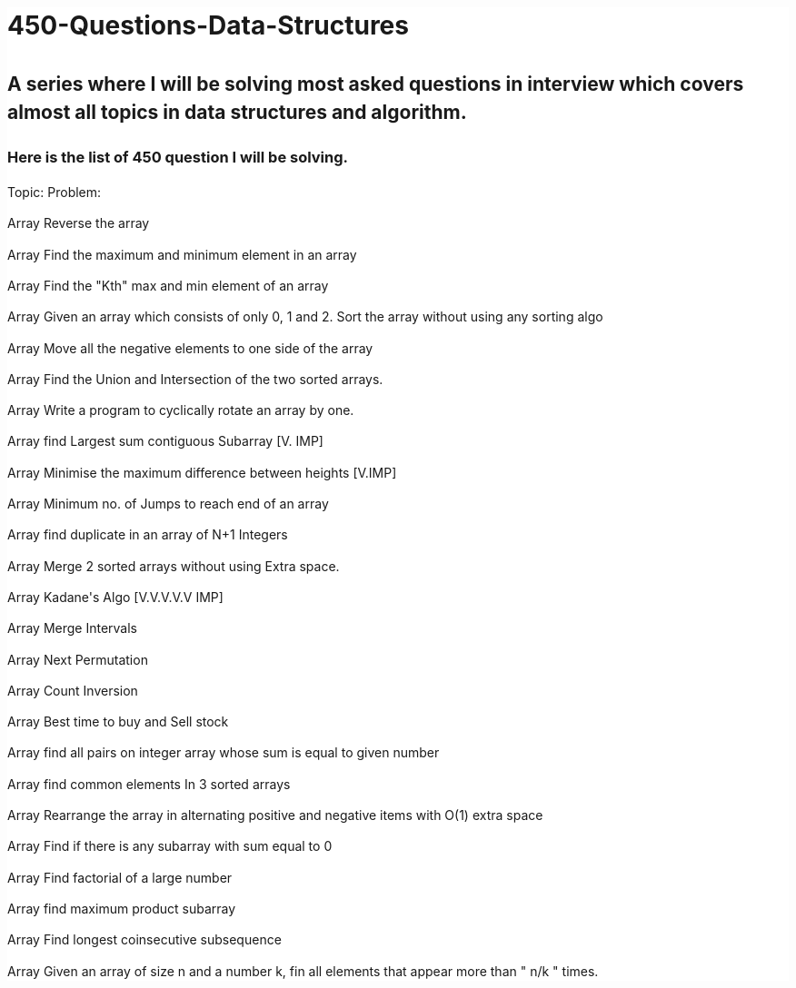 # 450-Questions-Data-Structures

## A series where I will be solving most asked questions in interview which covers almost all topics in data structures and algorithm.

### Here is the list of 450 question I will be solving.

Topic:	Problem: 

	
Array	Reverse the array

Array	Find the maximum and minimum element in an array

Array	Find the "Kth" max and min element of an array 

Array	Given an array which consists of only 0, 1 and 2. Sort the array without using any sorting algo

Array	Move all the negative elements to one side of the array 

Array	Find the Union and Intersection of the two sorted arrays.

Array	Write a program to cyclically rotate an array by one.

Array	find Largest sum contiguous Subarray [V. IMP]

Array	Minimise the maximum difference between heights [V.IMP]

Array	Minimum no. of Jumps to reach end of an array

Array	find duplicate in an array of N+1 Integers

Array	Merge 2 sorted arrays without using Extra space.

Array	Kadane's Algo [V.V.V.V.V IMP]

Array	Merge Intervals

Array	Next Permutation

Array	Count Inversion

Array	Best time to buy and Sell stock

Array	find all pairs on integer array whose sum is equal to given number

Array	find common elements In 3 sorted arrays

Array	Rearrange the array in alternating positive and negative items with O(1) extra space

Array	Find if there is any subarray with sum equal to 0

Array	Find factorial of a large number

Array	find maximum product subarray 

Array	Find longest coinsecutive subsequence

Array	Given an array of size n and a number k, fin all elements that appear more than " n/k " times.
